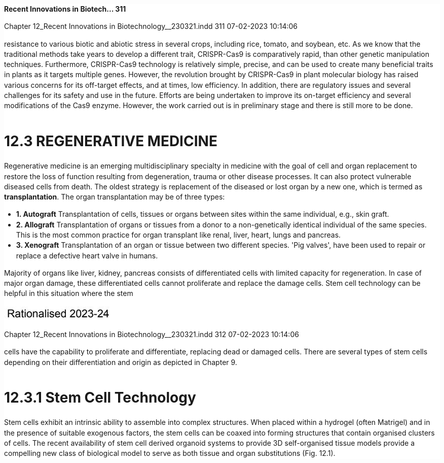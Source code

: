 **Recent Innovations in Biotech... 311**

Chapter 12_Recent Innovations in Biotechnology__230321.indd 311 07-02-2023 10:14:06

resistance to various biotic and abiotic stress in several crops, including rice, tomato, and soybean, etc. As we know that the traditional methods take years to develop a different trait, CRISPR-Cas9 is comparatively rapid, than other genetic manipulation techniques. Furthermore, CRISPR-Cas9 technology is relatively simple, precise, and can be used to create many beneficial traits in plants as it targets multiple genes. However, the revolution brought by CRISPR-Cas9 in plant molecular biology has raised various concerns for its off-target effects, and at times, low efficiency. In addition, there are regulatory issues and several challenges for its safety and use in the future. Efforts are being undertaken to improve its on-target efficiency and several modifications of the Cas9 enzyme. However, the work carried out is in preliminary stage and there is still more to be done.

# **12.3 REGENERATIVE MEDICINE**

Regenerative medicine is an emerging multidisciplinary specialty in medicine with the goal of cell and organ replacement to restore the loss of function resulting from degeneration, trauma or other disease processes. It can also protect vulnerable diseased cells from death. The oldest strategy is replacement of the diseased or lost organ by a new one, which is termed as **transplantation**. The organ transplantation may be of three types:

- **1. Autograft**  Transplantation of cells, tissues or organs between sites within the same individual, e.g., skin graft.
- **2. Allograft** Transplantation of organs or tissues from a donor to a non-genetically identical individual of the same species. This is the most common practice for organ transplant like renal, liver, heart, lungs and pancreas.
- **3. Xenograft** Transplantation of an organ or tissue between two different species. 'Pig valves', have been used to repair or replace a defective heart valve in humans.

Majority of organs like liver, kidney, pancreas consists of differentiated cells with limited capacity for regeneration. In case of major organ damage, these differentiated cells cannot proliferate and replace the damage cells. Stem cell technology can be helpful in this situation where the stem

![](_page_15_Picture_7.jpeg)

Chapter 12_Recent Innovations in Biotechnology__230321.indd 312 07-02-2023 10:14:06

cells have the capability to proliferate and differentiate, replacing dead or damaged cells. There are several types of stem cells depending on their differentiation and origin as depicted in Chapter 9.

# **12.3.1 Stem Cell Technology**

Stem cells exhibit an intrinsic ability to assemble into complex structures. When placed within a hydrogel (often Matrigel) and in the presence of suitable exogenous factors, the stem cells can be coaxed into forming structures that contain organised clusters of cells. The recent availability of stem cell derived organoid systems to provide 3D self-organised tissue models provide a compelling new class of biological model to serve as both tissue and organ substitutions (Fig. 12.1).
